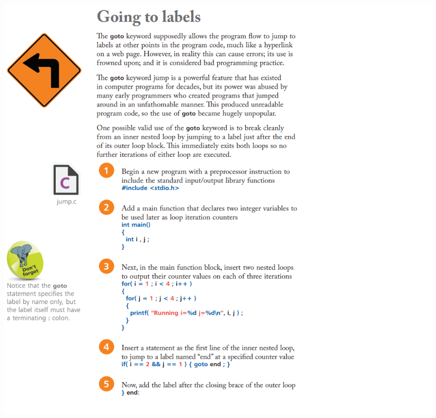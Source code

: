 <img src="./media/image214.png" style="width:6.5in;height:8.53194in"
alt="A page of a computer program Description automatically generated" />
